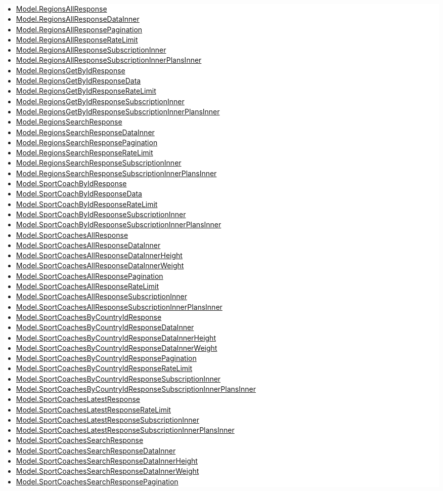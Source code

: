  - [Model.RegionsAllResponse](docs/RegionsAllResponse.md)
 - [Model.RegionsAllResponseDataInner](docs/RegionsAllResponseDataInner.md)
 - [Model.RegionsAllResponsePagination](docs/RegionsAllResponsePagination.md)
 - [Model.RegionsAllResponseRateLimit](docs/RegionsAllResponseRateLimit.md)
 - [Model.RegionsAllResponseSubscriptionInner](docs/RegionsAllResponseSubscriptionInner.md)
 - [Model.RegionsAllResponseSubscriptionInnerPlansInner](docs/RegionsAllResponseSubscriptionInnerPlansInner.md)
 - [Model.RegionsGetByIdResponse](docs/RegionsGetByIdResponse.md)
 - [Model.RegionsGetByIdResponseData](docs/RegionsGetByIdResponseData.md)
 - [Model.RegionsGetByIdResponseRateLimit](docs/RegionsGetByIdResponseRateLimit.md)
 - [Model.RegionsGetByIdResponseSubscriptionInner](docs/RegionsGetByIdResponseSubscriptionInner.md)
 - [Model.RegionsGetByIdResponseSubscriptionInnerPlansInner](docs/RegionsGetByIdResponseSubscriptionInnerPlansInner.md)
 - [Model.RegionsSearchResponse](docs/RegionsSearchResponse.md)
 - [Model.RegionsSearchResponseDataInner](docs/RegionsSearchResponseDataInner.md)
 - [Model.RegionsSearchResponsePagination](docs/RegionsSearchResponsePagination.md)
 - [Model.RegionsSearchResponseRateLimit](docs/RegionsSearchResponseRateLimit.md)
 - [Model.RegionsSearchResponseSubscriptionInner](docs/RegionsSearchResponseSubscriptionInner.md)
 - [Model.RegionsSearchResponseSubscriptionInnerPlansInner](docs/RegionsSearchResponseSubscriptionInnerPlansInner.md)
 - [Model.SportCoachByIdResponse](docs/SportCoachByIdResponse.md)
 - [Model.SportCoachByIdResponseData](docs/SportCoachByIdResponseData.md)
 - [Model.SportCoachByIdResponseRateLimit](docs/SportCoachByIdResponseRateLimit.md)
 - [Model.SportCoachByIdResponseSubscriptionInner](docs/SportCoachByIdResponseSubscriptionInner.md)
 - [Model.SportCoachByIdResponseSubscriptionInnerPlansInner](docs/SportCoachByIdResponseSubscriptionInnerPlansInner.md)
 - [Model.SportCoachesAllResponse](docs/SportCoachesAllResponse.md)
 - [Model.SportCoachesAllResponseDataInner](docs/SportCoachesAllResponseDataInner.md)
 - [Model.SportCoachesAllResponseDataInnerHeight](docs/SportCoachesAllResponseDataInnerHeight.md)
 - [Model.SportCoachesAllResponseDataInnerWeight](docs/SportCoachesAllResponseDataInnerWeight.md)
 - [Model.SportCoachesAllResponsePagination](docs/SportCoachesAllResponsePagination.md)
 - [Model.SportCoachesAllResponseRateLimit](docs/SportCoachesAllResponseRateLimit.md)
 - [Model.SportCoachesAllResponseSubscriptionInner](docs/SportCoachesAllResponseSubscriptionInner.md)
 - [Model.SportCoachesAllResponseSubscriptionInnerPlansInner](docs/SportCoachesAllResponseSubscriptionInnerPlansInner.md)
 - [Model.SportCoachesByCountryIdResponse](docs/SportCoachesByCountryIdResponse.md)
 - [Model.SportCoachesByCountryIdResponseDataInner](docs/SportCoachesByCountryIdResponseDataInner.md)
 - [Model.SportCoachesByCountryIdResponseDataInnerHeight](docs/SportCoachesByCountryIdResponseDataInnerHeight.md)
 - [Model.SportCoachesByCountryIdResponseDataInnerWeight](docs/SportCoachesByCountryIdResponseDataInnerWeight.md)
 - [Model.SportCoachesByCountryIdResponsePagination](docs/SportCoachesByCountryIdResponsePagination.md)
 - [Model.SportCoachesByCountryIdResponseRateLimit](docs/SportCoachesByCountryIdResponseRateLimit.md)
 - [Model.SportCoachesByCountryIdResponseSubscriptionInner](docs/SportCoachesByCountryIdResponseSubscriptionInner.md)
 - [Model.SportCoachesByCountryIdResponseSubscriptionInnerPlansInner](docs/SportCoachesByCountryIdResponseSubscriptionInnerPlansInner.md)
 - [Model.SportCoachesLatestResponse](docs/SportCoachesLatestResponse.md)
 - [Model.SportCoachesLatestResponseRateLimit](docs/SportCoachesLatestResponseRateLimit.md)
 - [Model.SportCoachesLatestResponseSubscriptionInner](docs/SportCoachesLatestResponseSubscriptionInner.md)
 - [Model.SportCoachesLatestResponseSubscriptionInnerPlansInner](docs/SportCoachesLatestResponseSubscriptionInnerPlansInner.md)
 - [Model.SportCoachesSearchResponse](docs/SportCoachesSearchResponse.md)
 - [Model.SportCoachesSearchResponseDataInner](docs/SportCoachesSearchResponseDataInner.md)
 - [Model.SportCoachesSearchResponseDataInnerHeight](docs/SportCoachesSearchResponseDataInnerHeight.md)
 - [Model.SportCoachesSearchResponseDataInnerWeight](docs/SportCoachesSearchResponseDataInnerWeight.md)
 - [Model.SportCoachesSearchResponsePagination](docs/SportCoachesSearchResponsePagination.md)